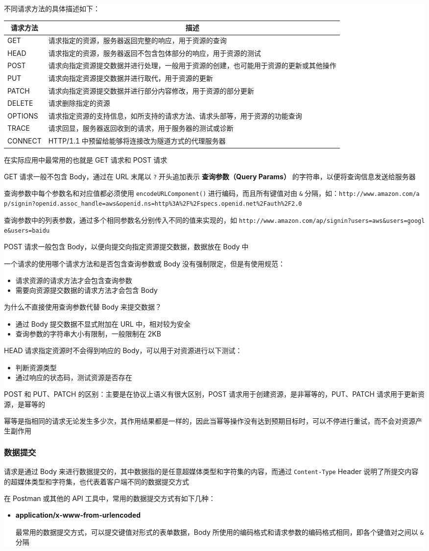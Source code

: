 不同请求方法的具体描述如下：

| 请求方法 | 描述 |
| --- | --- |
| GET  | 请求指定的资源，服务器返回完整的响应，用于资源的查询 |
| HEAD |	 请求指定的资源，服务器返回不包含包体部分的响应，用于资源的测试 |
| POST | 请求向指定资源提交数据并进行处理，一般用于资源的创建，也可能用于资源的更新或其他操作 |
| PUT | 请求向指定资源提交数据并进行取代，用于资源的更新 |
| PATCH | 请求向指定资源提交数据并进行部分内容修改，用于资源的部分更新 |
| DELETE | 请求删除指定的资源 |
| OPTIONS | 请求指定资源的支持信息，如所支持的请求方法、请求头部等，用于资源的功能查询 |
| TRACE | 请求回显，服务器返回收到的请求，用于服务器的测试或诊断 |
| CONNECT | HTTP/1.1 中预留给能够将连接改为隧道方式的代理服务器 |

在实际应用中最常用的也就是 GET 请求和 POST 请求

GET 请求一般不包含 Body，通过在 URL 末尾以 `?` 开头追加表示 **查询参数（Query Params）** 的字符串，以便将查询信息发送给服务器

查询参数中每个参数名和对应值都必须使用 `encodeURLComponent()` 进行编码，而且所有键值对由 `&` 分隔，如：`http://www.amazon.com/ap/signin?openid.assoc_handle=aws&openid.ns=http%3A%2F%2Fspecs.openid.net%2Fauth%2F2.0`

查询参数中的列表参数，通过多个相同参数名分别传入不同的值来实现的，如 `http://www.amazon.com/ap/signin?users=aws&users=google&users=baidu`

POST 请求一般包含 Body，以便向提交向指定资源提交数据，数据放在 Body 中

一个请求的使用哪个请求方法和是否包含查询参数或 Body 没有强制限定，但是有使用规范：
- 请求资源的请求方法才会包含查询参数
- 需要向资源提交数据的请求方法才会包含 Body

为什么不直接使用查询参数代替 Body 来提交数据？
- 通过 Body 提交数据不显式附加在 URL 中，相对较为安全
- 查询参数的字符串大小有限制，一般限制在 2KB

HEAD 请求指定资源时不会得到响应的 Body，可以用于对资源进行以下测试：
- 判断资源类型
- 通过响应的状态码，测试资源是否存在

POST 和 PUT、PATCH 的区别：主要是在协议上语义有很大区别，POST 请求用于创建资源，是非幂等的，PUT、PATCH 请求用于更新资源，是幂等的

幂等是指相同的请求无论发生多少次，其作用结果都是一样的，因此当幂等操作没有达到预期目标时，可以不停进行重试，而不会对资源产生副作用

### 数据提交
请求是通过 Body 来进行数据提交的，其中数据指的是任意超媒体类型和字符集的内容，而通过 `Content-Type` Header 说明了所提交内容的超媒体类型和字符集，也代表着客户端不同的数据提交方式

在 Postman 或其他的 API 工具中，常用的数据提交方式有如下几种：

- **application/x-www-from-urlencoded**

  最常用的数据提交方式，可以提交键值对形式的表单数据，Body 所使用的编码格式和请求参数的编码格式相同，即各个键值对之间以 `&` 分隔
  